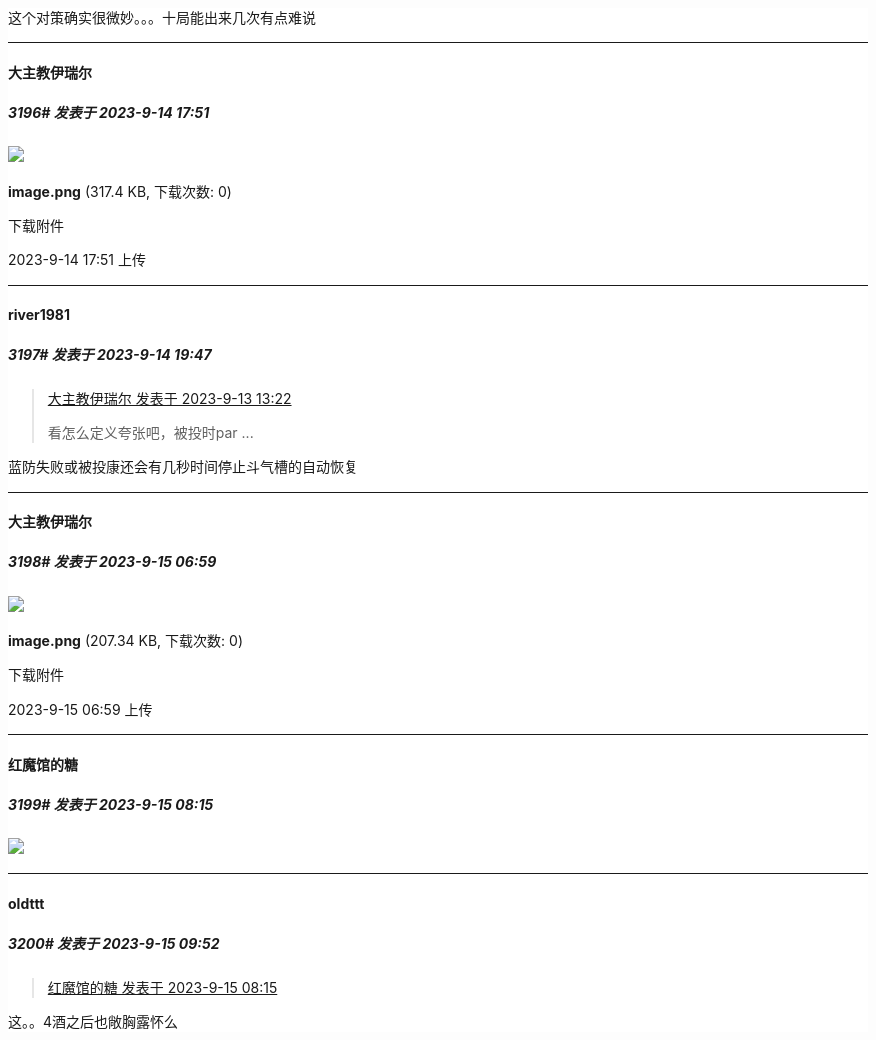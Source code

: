 这个对策确实很微妙。。。十局能出来几次有点难说


*****

####  大主教伊瑞尔  
##### 3196#       发表于 2023-9-14 17:51

<img src="https://img.saraba1st.com/forum/202309/14/175146g8ry8n8xoz20srzq.png" referrerpolicy="no-referrer">

<strong>image.png</strong> (317.4 KB, 下载次数: 0)

下载附件

2023-9-14 17:51 上传


*****

####  river1981  
##### 3197#       发表于 2023-9-14 19:47

<blockquote><a href="httphttps://bbs.saraba1st.com/2b/forum.php?mod=redirect&amp;goto=findpost&amp;pid=62389211&amp;ptid=2139166" target="_blank">大主教伊瑞尔 发表于 2023-9-13 13:22</a>

看怎么定义夸张吧，被投时par ...</blockquote>
蓝防失败或被投康还会有几秒时间停止斗气槽的自动恢复


*****

####  大主教伊瑞尔  
##### 3198#       发表于 2023-9-15 06:59

<img src="https://img.saraba1st.com/forum/202309/15/065944x4oe4db4ore6s3z3.png" referrerpolicy="no-referrer">

<strong>image.png</strong> (207.34 KB, 下载次数: 0)

下载附件

2023-9-15 06:59 上传


*****

####  红魔馆的糖  
##### 3199#       发表于 2023-9-15 08:15

<img src="https://p.sda1.dev/13/cd3633a42431c3991ecc81c155ac22ee/CMP_20230915081450169.jpg" referrerpolicy="no-referrer">


*****

####  oldttt  
##### 3200#       发表于 2023-9-15 09:52

<blockquote><a href="httphttps://bbs.saraba1st.com/2b/forum.php?mod=redirect&amp;goto=findpost&amp;pid=62412328&amp;ptid=2139166" target="_blank">红魔馆的糖 发表于 2023-9-15 08:15</a></blockquote>
这。。4酒之后也敞胸露怀么
